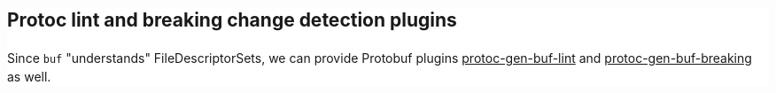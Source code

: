 ## Protoc lint and breaking change detection plugins

Since `buf` "understands" FileDescriptorSets, we can provide Protobuf
plugins [protoc-gen-buf-lint](../lint/protoc-plugin.md) and [protoc-gen-buf-breaking](../breaking/protoc-plugin.md)
as well.

[image-proto]: https://buf.build/bufbuild/buf/docs/main/buf.alpha.image.v1#buf.alpha.image.v1.Image
